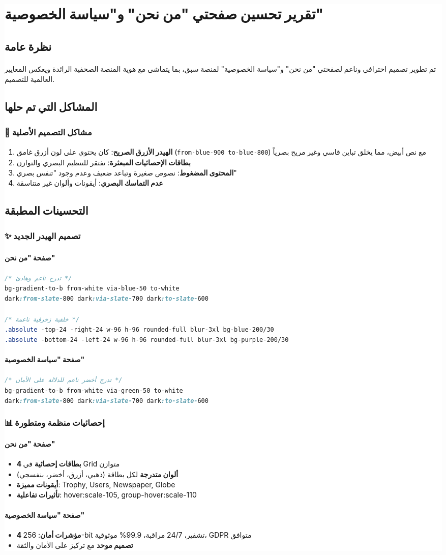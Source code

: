 # تقرير تحسين صفحتي "من نحن" و"سياسة الخصوصية"

## نظرة عامة

تم تطوير تصميم احترافي وناعم لصفحتي "من نحن" و"سياسة الخصوصية" لمنصة سبق، بما يتماشى مع هوية المنصة الصحفية الرائدة ويعكس المعايير العالمية للتصميم.

## المشاكل التي تم حلها

### 🎨 مشاكل التصميم الأصلية

1. **الهيدر الأزرق الصريح**: كان يحتوي على لون أزرق غامق (`from-blue-900 to-blue-800`) مع نص أبيض، مما يخلق تباين قاسي وغير مريح بصرياً
2. **بطاقات الإحصائيات المبعثرة**: تفتقر للتنظيم البصري والتوازن
3. **المحتوى المضغوط**: نصوص صغيرة وتباعد ضعيف وعدم وجود "تنفس بصري"
4. **عدم التماسك البصري**: أيقونات وألوان غير متناسقة

## التحسينات المطبقة

### ✨ تصميم الهيدر الجديد

#### صفحة "من نحن"
```css
/* تدرج ناعم وهادئ */
bg-gradient-to-b from-white via-blue-50 to-white 
dark:from-slate-800 dark:via-slate-700 dark:to-slate-600

/* خلفية زخرفية ناعمة */
.absolute -top-24 -right-24 w-96 h-96 rounded-full blur-3xl bg-blue-200/30
.absolute -bottom-24 -left-24 w-96 h-96 rounded-full blur-3xl bg-purple-200/30
```

#### صفحة "سياسة الخصوصية"
```css
/* تدرج أخضر ناعم للدلالة على الأمان */
bg-gradient-to-b from-white via-green-50 to-white
dark:from-slate-800 dark:via-slate-700 dark:to-slate-600
```

### 📊 إحصائيات منظمة ومتطورة

#### صفحة "من نحن"
- **4 بطاقات إحصائية** في Grid متوازن
- **ألوان متدرجة** لكل بطاقة (ذهبي، أزرق، أخضر، بنفسجي)
- **أيقونات مميزة**: Trophy, Users, Newspaper, Globe
- **تأثيرات تفاعلية**: hover:scale-105, group-hover:scale-110

#### صفحة "سياسة الخصوصية"
- **4 مؤشرات أمان**: 256-bit تشفير، 24/7 مراقبة، 99.9% موثوقية، GDPR متوافق
- **تصميم موحد** مع تركيز على الأمان والثقة
